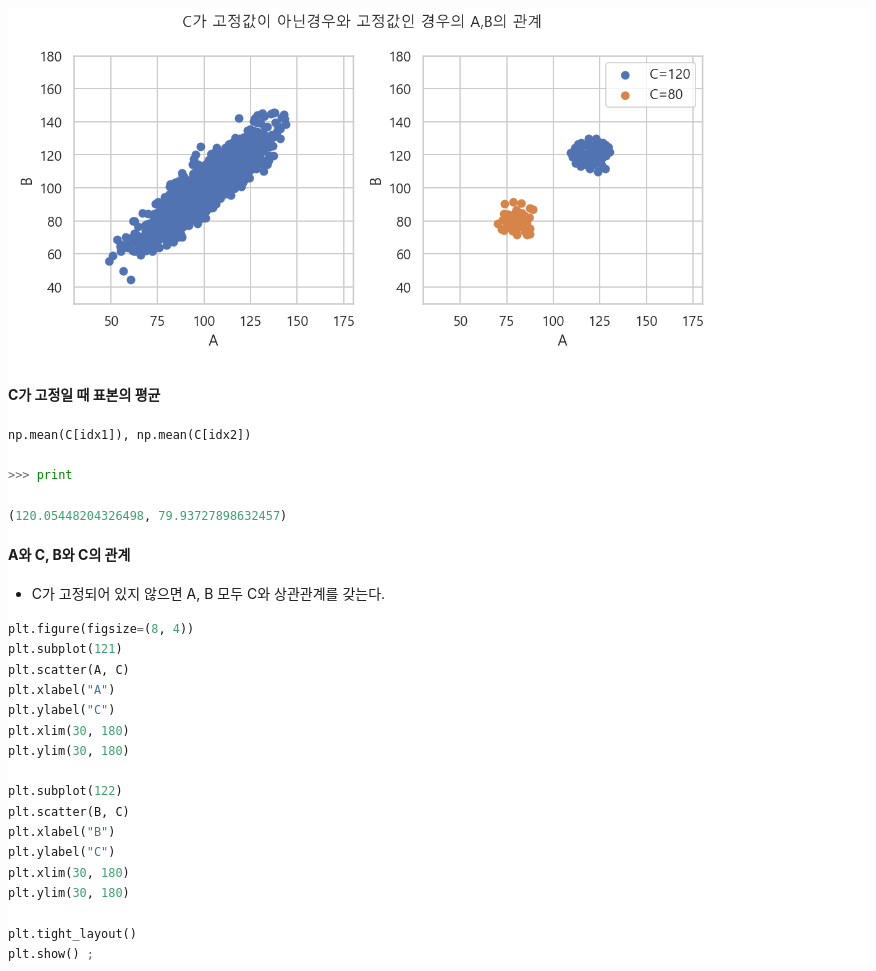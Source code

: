 ![nb_1.png](./images/nb/nb_1.png)

#### C가 고정일 때 표본의 평균

```python
np.mean(C[idx1]), np.mean(C[idx2])

>>> print

(120.05448204326498, 79.93727898632457)
```

#### A와 C, B와 C의 관계
- C가 고정되어 있지 않으면 A, B 모두 C와 상관관계를 갖는다.

```python
plt.figure(figsize=(8, 4))
plt.subplot(121)
plt.scatter(A, C)
plt.xlabel("A")
plt.ylabel("C")
plt.xlim(30, 180)
plt.ylim(30, 180)

plt.subplot(122)
plt.scatter(B, C)
plt.xlabel("B")
plt.ylabel("C")
plt.xlim(30, 180)
plt.ylim(30, 180)

plt.tight_layout()
plt.show() ;
```